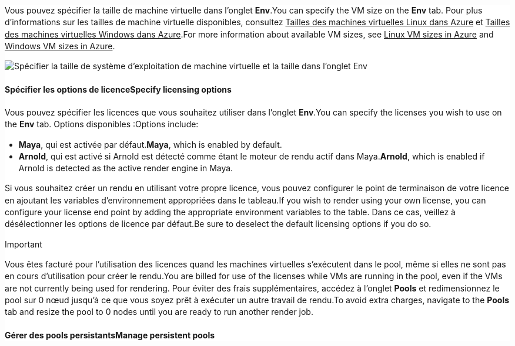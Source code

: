<span data-ttu-id="e7b28-203">Vous pouvez spécifier la taille de machine virtuelle dans l’onglet **Env**.</span><span class="sxs-lookup"><span data-stu-id="e7b28-203">You can specify the VM size on the **Env** tab.</span></span> <span data-ttu-id="e7b28-204">Pour plus d’informations sur les tailles de machine virtuelle disponibles, consultez [Tailles des machines virtuelles Linux dans Azure](https://docs.microsoft.com/azure/virtual-machines/linux/sizes) et [Tailles des machines virtuelles Windows dans Azure](https://docs.microsoft.com/azure/virtual-machines/windows/sizes).</span><span class="sxs-lookup"><span data-stu-id="e7b28-204">For more information about available VM sizes, see [Linux VM sizes in Azure](https://docs.microsoft.com/azure/virtual-machines/linux/sizes) and [Windows VM sizes in Azure](https://docs.microsoft.com/azure/virtual-machines/windows/sizes).</span></span> 

![Spécifier la taille de système d’exploitation de machine virtuelle et la taille dans l’onglet Env](./media/batch-rendering-service/environment.png)

#### <a name="specify-licensing-options"></a><span data-ttu-id="e7b28-206">Spécifier les options de licence</span><span class="sxs-lookup"><span data-stu-id="e7b28-206">Specify licensing options</span></span>

<span data-ttu-id="e7b28-207">Vous pouvez spécifier les licences que vous souhaitez utiliser dans l’onglet **Env**.</span><span class="sxs-lookup"><span data-stu-id="e7b28-207">You can specify the licenses you wish to use on the **Env** tab.</span></span> <span data-ttu-id="e7b28-208">Options disponibles :</span><span class="sxs-lookup"><span data-stu-id="e7b28-208">Options include:</span></span>

- <span data-ttu-id="e7b28-209">**Maya**, qui est activée par défaut.</span><span class="sxs-lookup"><span data-stu-id="e7b28-209">**Maya**, which is enabled by default.</span></span>
- <span data-ttu-id="e7b28-210">**Arnold**, qui est activé si Arnold est détecté comme étant le moteur de rendu actif dans Maya.</span><span class="sxs-lookup"><span data-stu-id="e7b28-210">**Arnold**, which is enabled if Arnold is detected as the active render engine in Maya.</span></span>

 <span data-ttu-id="e7b28-211">Si vous souhaitez créer un rendu en utilisant votre propre licence, vous pouvez configurer le point de terminaison de votre licence en ajoutant les variables d’environnement appropriées dans le tableau.</span><span class="sxs-lookup"><span data-stu-id="e7b28-211">If you wish to render using your own license, you can configure your license end point by adding the appropriate environment variables to the table.</span></span> <span data-ttu-id="e7b28-212">Dans ce cas, veillez à désélectionner les options de licence par défaut.</span><span class="sxs-lookup"><span data-stu-id="e7b28-212">Be sure to deselect the default licensing options if you do so.</span></span>

> [!IMPORTANT]
> <span data-ttu-id="e7b28-213">Vous êtes facturé pour l’utilisation des licences quand les machines virtuelles s’exécutent dans le pool, même si elles ne sont pas en cours d’utilisation pour créer le rendu.</span><span class="sxs-lookup"><span data-stu-id="e7b28-213">You are billed for use of the licenses while VMs are running in the pool, even if the VMs are not currently being used for rendering.</span></span> <span data-ttu-id="e7b28-214">Pour éviter des frais supplémentaires, accédez à l’onglet **Pools** et redimensionnez le pool sur 0 nœud jusqu’à ce que vous soyez prêt à exécuter un autre travail de rendu.</span><span class="sxs-lookup"><span data-stu-id="e7b28-214">To avoid extra charges, navigate to the **Pools** tab and resize the pool to 0 nodes until you are ready to run another render job.</span></span> 
>
>

#### <a name="manage-persistent-pools"></a><span data-ttu-id="e7b28-215">Gérer des pools persistants</span><span class="sxs-lookup"><span data-stu-id="e7b28-215">Manage persistent pools</span></span>
